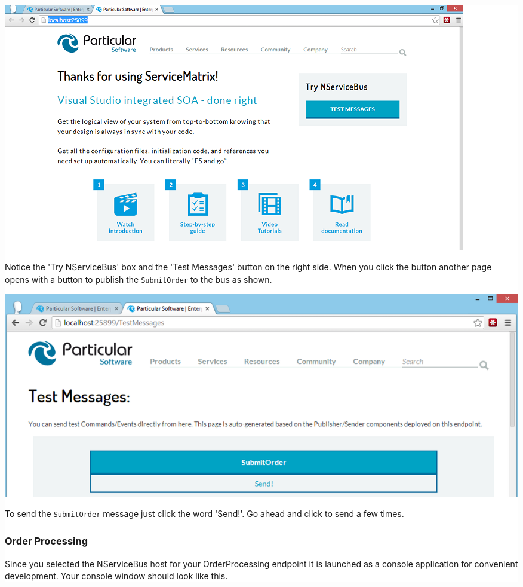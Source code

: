 ![ECommerce Website](images/servicematrix-demowebsite.png)

Notice the 'Try NServiceBus' box and the 'Test Messages' button on the right side. When you click the button another page opens with a button to publish the `SubmitOrder` to the bus as shown.

![Send Message MVC](images/servicematrix-demowebsite-sendmvc.png)

To send the `SubmitOrder` message just click the word 'Send!'. Go ahead and click to send a few times.


### Order Processing

Since you selected the NServiceBus host for your OrderProcessing endpoint it is launched as a console application for convenient development. Your console window should look like this.
